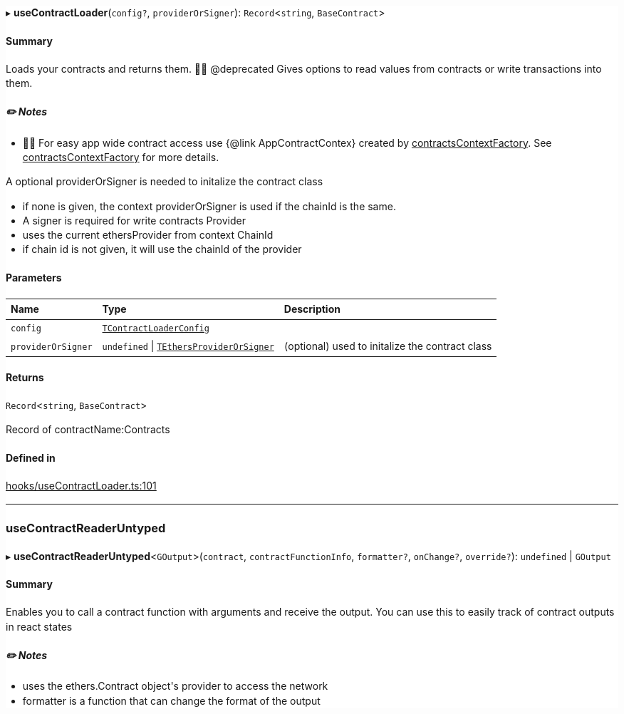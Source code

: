 ▸ **useContractLoader**(`config?`, `providerOrSigner`): `Record`<`string`, `BaseContract`\>

#### Summary

Loads your contracts and returns them. ✋🏽 @deprecated
Gives options to read values from contracts or write transactions into them.

##### ✏️ Notes

- ✋🏽 For easy app wide contract access use {@link AppContractContex} created by [contractsContextFactory](ContractAppContext.md#contractscontextfactory-4). See [contractsContextFactory](ContractAppContext.md#contractscontextfactory-4) for more details.

A optional providerOrSigner is needed to initalize the contract class

- if none is given, the context providerOrSigner is used if the chainId is the same.
- A signer is required for write contracts
  Provider
- uses the current ethersProvider from context
  ChainId
- if chain id is not given, it will use the chainId of the provider

#### Parameters

| Name               | Type                                                                            | Description                                     |
| :----------------- | :------------------------------------------------------------------------------ | :---------------------------------------------- |
| `config`           | [`TContractLoaderConfig`](Hooks.md#tcontractloaderconfig-4)                     |                                                 |
| `providerOrSigner` | `undefined` \| [`TEthersProviderOrSigner`](Models.md#tethersproviderorsigner-4) | (optional) used to initalize the contract class |

#### Returns

`Record`<`string`, `BaseContract`\>

Record of contractName:Contracts

#### Defined in

[hooks/useContractLoader.ts:101](https://github.com/scaffold-eth/eth-hooks/blob/f7722e1/src/hooks/useContractLoader.ts#L101)

---

### useContractReaderUntyped

▸ **useContractReaderUntyped**<`GOutput`\>(`contract`, `contractFunctionInfo`, `formatter?`, `onChange?`, `override?`): `undefined` \| `GOutput`

#### Summary

Enables you to call a contract function with arguments and receive the output. You can use this to easily track of contract outputs in react states

##### ✏️ Notes

- uses the ethers.Contract object's provider to access the network
- formatter is a function that can change the format of the output

